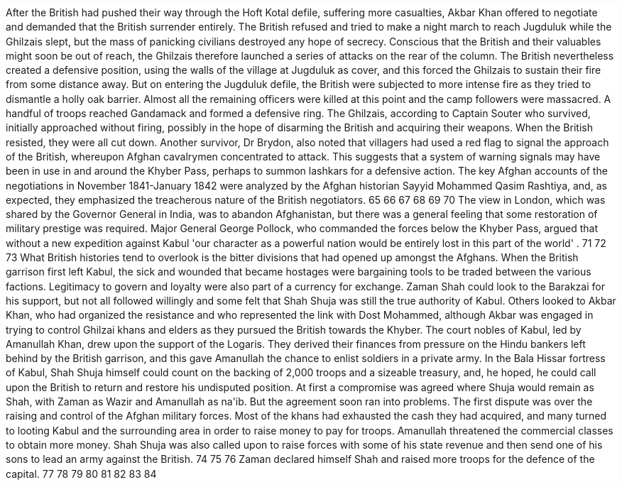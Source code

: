 After the British had pushed their way through the Hoft Kotal defile, suffering more casualties, Akbar Khan offered to negotiate and demanded that the British surrender entirely. The British refused and tried to make a night march to reach Jugduluk while the Ghilzais slept, but the mass of panicking civilians destroyed any hope of secrecy. Conscious that the British and their valuables might soon be out of reach, the Ghilzais therefore launched a series of attacks on the rear of the column. The British nevertheless created a defensive position, using the walls of the village at Jugduluk as cover, and this forced the Ghilzais to sustain their fire from some distance away. But on entering the Jugduluk defile, the British were subjected to more intense fire as they tried to dismantle a holly oak barrier. Almost all the remaining officers were killed at this point and the camp followers were massacred. A handful of troops reached Gandamack and formed a defensive ring. The Ghilzais, according to Captain Souter who survived, initially approached without firing, possibly in the hope of disarming the British and acquiring their weapons. When the British resisted, they were all cut down. Another survivor, Dr Brydon, also noted that villagers had used a red flag to signal the approach of the British, whereupon Afghan cavalrymen concentrated to attack. This suggests that a system of warning signals may have been in use in and around the Khyber Pass, perhaps to summon lashkars for a defensive action.
The key Afghan accounts of the negotiations in November 1841-January 1842 were analyzed by the Afghan historian Sayyid Mohammed Qasim Rashtiya, and, as expected, they emphasized the treacherous nature of the British negotiators. 
65
66
67
68
69
70
The view in London, which was shared by the Governor General in India, was to abandon Afghanistan, but there was a general feeling that some restoration of military prestige was required. Major General George Pollock, who commanded the forces below the Khyber Pass, argued that without a new expedition against Kabul 'our character as a powerful nation would be entirely lost in this part of the world' . 
71
72
73
What British histories tend to overlook is the bitter divisions that had opened up amongst the Afghans. When the British garrison first left Kabul, the sick and wounded that became hostages were bargaining tools to be traded between the various factions. Legitimacy to govern and loyalty were also part of a currency for exchange. Zaman Shah could look to the Barakzai for his support, but not all followed willingly and some felt that Shah Shuja was still the true authority of Kabul. Others looked to Akbar Khan, who had organized the resistance and who represented the link with Dost Mohammed, although Akbar was engaged in trying to control Ghilzai khans and elders as they pursued the British towards the Khyber. The court nobles of Kabul, led by Amanullah Khan, drew upon the support of the Logaris. They derived their finances from pressure on the Hindu bankers left behind by the British garrison, and this gave Amanullah the chance to enlist soldiers in a private army. In the Bala Hissar fortress of Kabul, Shah Shuja himself could count on the backing of 2,000 troops and a sizeable treasury, and, he hoped, he could call upon the British to return and restore his undisputed position. At first a compromise was agreed where Shuja would remain as Shah, with Zaman as Wazir and Amanullah as na'ib. But the agreement soon ran into problems.
The first dispute was over the raising and control of the Afghan military forces. Most of the khans had exhausted the cash they had acquired, and many turned to looting Kabul and the surrounding area in order to raise money to pay for troops. Amanullah threatened the commercial classes to obtain more money. Shah Shuja was also called upon to raise forces with some of his state revenue and then send one of his sons to lead an army against the British. 
74
75
76
Zaman declared himself Shah and raised more troops for the defence of the capital. 
77
78
79
80
81
82
83
84